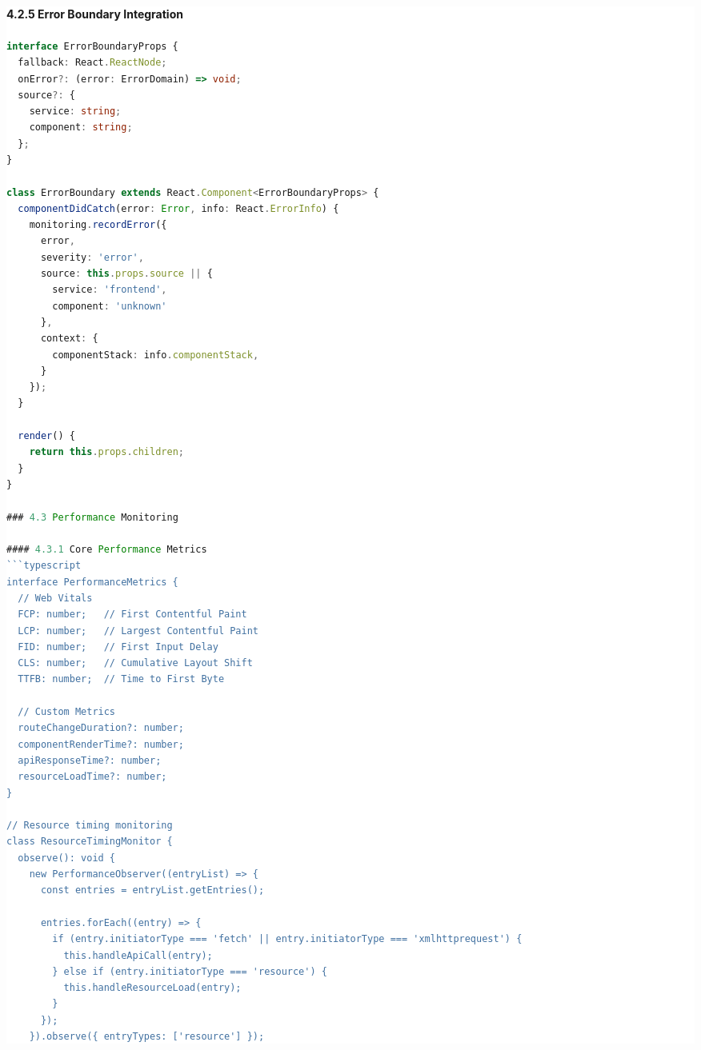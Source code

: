 #### 4.2.5 Error Boundary Integration
```typescript
interface ErrorBoundaryProps {
  fallback: React.ReactNode;
  onError?: (error: ErrorDomain) => void;
  source?: {
    service: string;
    component: string;
  };
}

class ErrorBoundary extends React.Component<ErrorBoundaryProps> {
  componentDidCatch(error: Error, info: React.ErrorInfo) {
    monitoring.recordError({
      error,
      severity: 'error',
      source: this.props.source || {
        service: 'frontend',
        component: 'unknown'
      },
      context: {
        componentStack: info.componentStack,
      }
    });
  }

  render() {
    return this.props.children;
  }
}

### 4.3 Performance Monitoring

#### 4.3.1 Core Performance Metrics
```typescript
interface PerformanceMetrics {
  // Web Vitals
  FCP: number;   // First Contentful Paint
  LCP: number;   // Largest Contentful Paint
  FID: number;   // First Input Delay
  CLS: number;   // Cumulative Layout Shift
  TTFB: number;  // Time to First Byte

  // Custom Metrics
  routeChangeDuration?: number;
  componentRenderTime?: number;
  apiResponseTime?: number;
  resourceLoadTime?: number;
}

// Resource timing monitoring
class ResourceTimingMonitor {
  observe(): void {
    new PerformanceObserver((entryList) => {
      const entries = entryList.getEntries();
      
      entries.forEach((entry) => {
        if (entry.initiatorType === 'fetch' || entry.initiatorType === 'xmlhttprequest') {
          this.handleApiCall(entry);
        } else if (entry.initiatorType === 'resource') {
          this.handleResourceLoad(entry);
        }
      });
    }).observe({ entryTypes: ['resource'] });
```
